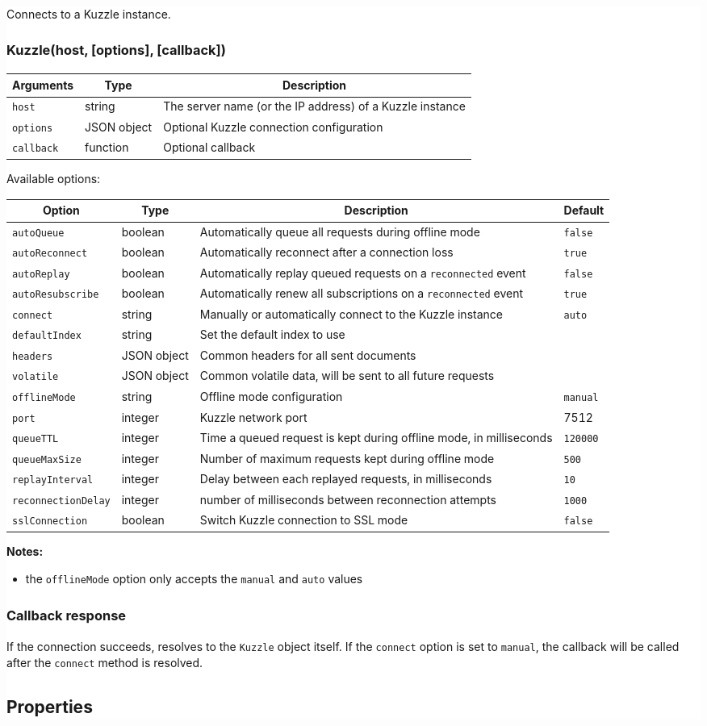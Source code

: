 Connects to a Kuzzle instance.

### Kuzzle(host, [options], [callback])

| Arguments | Type | Description |
|---------------|---------|----------------------------------------|
| ``host`` | string | The server name (or the IP address) of a Kuzzle instance |
| ``options`` | JSON object | Optional Kuzzle connection configuration |
| ``callback`` | function | Optional callback |

Available options:

| Option | Type | Description | Default |
|---------------|---------|----------------------------------------|---------|
| ``autoQueue`` | boolean | Automatically queue all requests during offline mode | ``false`` |
| ``autoReconnect`` | boolean | Automatically reconnect after a connection loss | ``true`` |
| ``autoReplay`` | boolean | Automatically replay queued requests on a ``reconnected`` event | ``false`` |
| ``autoResubscribe`` | boolean | Automatically renew all subscriptions on a ``reconnected`` event | ``true`` |
| ``connect`` | string | Manually or automatically connect to the Kuzzle instance | ``auto`` |
| ``defaultIndex`` | string | Set the default index to use | |
| ``headers`` | JSON object | Common headers for all sent documents | |
| ``volatile`` | JSON object | Common volatile data, will be sent to all future requests | |
| ``offlineMode`` | string | Offline mode configuration | ``manual`` |
| ``port`` | integer | Kuzzle network port | 7512 |
| ``queueTTL`` | integer | Time a queued request is kept during offline mode, in milliseconds | ``120000`` |
| ``queueMaxSize`` | integer | Number of maximum requests kept during offline mode | ``500`` |
| ``replayInterval`` | integer | Delay between each replayed requests, in milliseconds | ``10`` |
| ``reconnectionDelay`` | integer | number of milliseconds between reconnection attempts | ``1000`` |
| ``sslConnection`` | boolean | Switch Kuzzle connection to SSL mode | ``false`` |

**Notes:**

* the ``offlineMode`` option only accepts the ``manual`` and ``auto`` values

### Callback response

If the connection succeeds, resolves to the `Kuzzle` object itself.
If the `connect` option is set to `manual`, the callback will be called after the `connect` method is resolved.

## Properties
